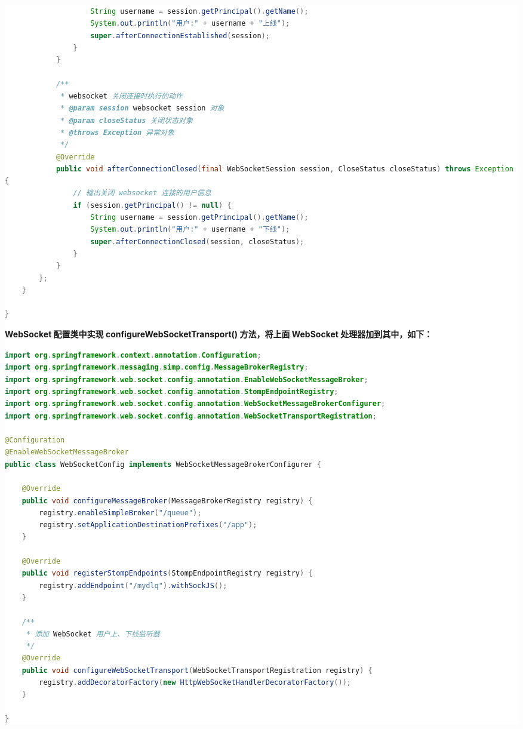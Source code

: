 ```java
                    String username = session.getPrincipal().getName();
                    System.out.println("用户:" + username + "上线");
                    super.afterConnectionEstablished(session);
                }
            }

            /**
             * websocket 关闭连接时执行的动作
             * @param session websocket session 对象
             * @param closeStatus 关闭状态对象
             * @throws Exception 异常对象
             */
            @Override
            public void afterConnectionClosed(final WebSocketSession session, CloseStatus closeStatus) throws Exception {
                // 输出关闭 websocket 连接的用户信息
                if (session.getPrincipal() != null) {
                    String username = session.getPrincipal().getName();
                    System.out.println("用户:" + username + "下线");
                    super.afterConnectionClosed(session, closeStatus);
                }
            }
        };
    }

}

```

**WebSocket 配置类中实现 configureWebSocketTransport() 方法，将上面 WebSocket 处理器加到其中，如下：**

```java
import org.springframework.context.annotation.Configuration;
import org.springframework.messaging.simp.config.MessageBrokerRegistry;
import org.springframework.web.socket.config.annotation.EnableWebSocketMessageBroker;
import org.springframework.web.socket.config.annotation.StompEndpointRegistry;
import org.springframework.web.socket.config.annotation.WebSocketMessageBrokerConfigurer;
import org.springframework.web.socket.config.annotation.WebSocketTransportRegistration;

@Configuration
@EnableWebSocketMessageBroker
public class WebSocketConfig implements WebSocketMessageBrokerConfigurer {

    @Override
    public void configureMessageBroker(MessageBrokerRegistry registry) {
        registry.enableSimpleBroker("/queue");
        registry.setApplicationDestinationPrefixes("/app");
    }

    @Override
    public void registerStompEndpoints(StompEndpointRegistry registry) {
        registry.addEndpoint("/mydlq").withSockJS();
    }

    /**
     * 添加 WebSocket 用户上、下线监听器
     */
    @Override
    public void configureWebSocketTransport(WebSocketTransportRegistration registry) {
        registry.addDecoratorFactory(new HttpWebSocketHandlerDecoratorFactory());
    }

}

```